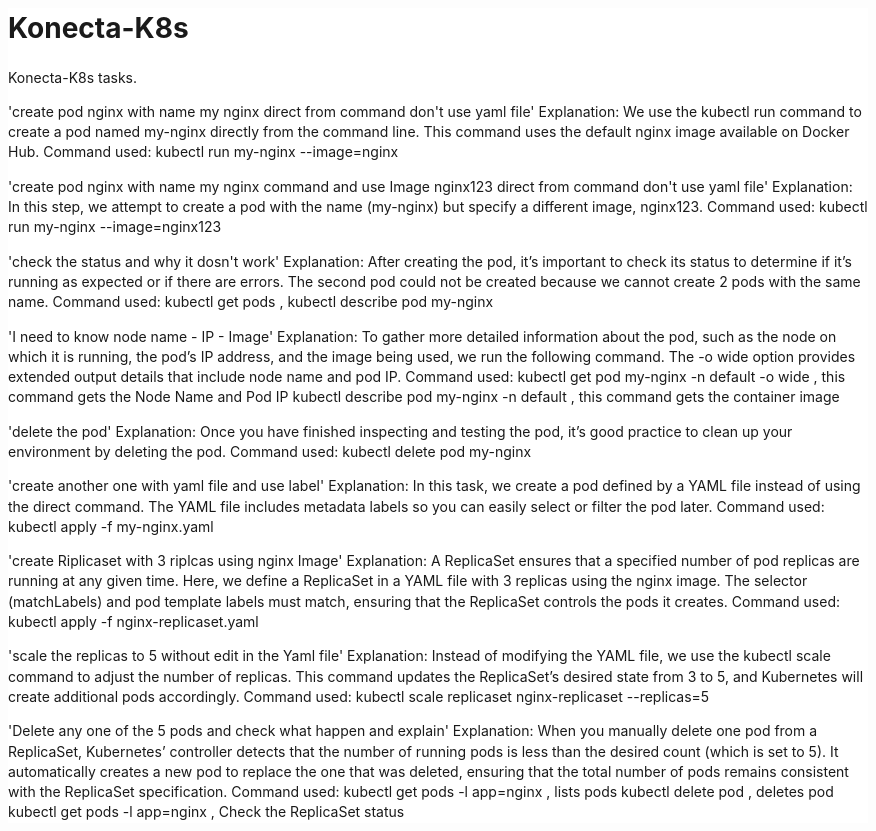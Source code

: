 # Konecta-K8s
Konecta-K8s tasks.

'create pod nginx with name my nginx direct from command don't use yaml file'
Explanation: We use the kubectl run command to create a pod named my-nginx directly from the command line. This command uses the default nginx image available on Docker Hub.
Command used: kubectl run my-nginx --image=nginx

'create pod nginx with name my nginx command and use Image nginx123 direct from command don't use yaml file'
Explanation: In this step, we attempt to create a pod with the name (my-nginx) but specify a different image, nginx123.
Command used: kubectl run my-nginx --image=nginx123

'check the status and why it dosn't work'
Explanation: After creating the pod, it’s important to check its status to determine if it’s running as expected or if there are errors. 
The second pod could not be created because we cannot create 2 pods with the same name.
Command used: kubectl get pods , kubectl describe pod my-nginx

'I need to know node name - IP - Image'
Explanation: To gather more detailed information about the pod, such as the node on which it is running, the pod’s IP address, and the image being used, we run the following command. The -o wide option provides extended output details that include node name and pod IP.
Command used: kubectl get pod my-nginx -n default -o wide , this command gets the Node Name and Pod IP
kubectl describe pod my-nginx -n default , this command gets the container image 

'delete the pod'
Explanation: Once you have finished inspecting and testing the pod, it’s good practice to clean up your environment by deleting the pod.
Command used: kubectl delete pod my-nginx

'create another one with yaml file and use label'
Explanation: In this task, we create a pod defined by a YAML file instead of using the direct command. The YAML file includes metadata labels so you can easily select or filter the pod later. 
Command used: kubectl apply -f my-nginx.yaml

'create Riplicaset with 3 riplcas using nginx Image'
Explanation: A ReplicaSet ensures that a specified number of pod replicas are running at any given time. Here, we define a ReplicaSet in a YAML file with 3 replicas using the nginx image. The selector (matchLabels) and pod template labels must match, ensuring that the ReplicaSet controls the pods it creates.
Command used: kubectl apply -f nginx-replicaset.yaml

'scale the replicas to 5 without edit in the Yaml file'
Explanation: Instead of modifying the YAML file, we use the kubectl scale command to adjust the number of replicas. This command updates the ReplicaSet’s desired state from 3 to 5, and Kubernetes will create additional pods accordingly.
Command used: kubectl scale replicaset nginx-replicaset --replicas=5

'Delete any one of the 5 pods and check what happen and explain'
Explanation: When you manually delete one pod from a ReplicaSet, Kubernetes’ controller detects that the number of running pods is less than the desired count (which is set to 5). It automatically creates a new pod to replace the one that was deleted, ensuring that the total number of pods remains consistent with the ReplicaSet specification.
Command used: kubectl get pods -l app=nginx , lists pods
kubectl delete pod <pod-name> , deletes pod
kubectl get pods -l app=nginx , Check the ReplicaSet status
